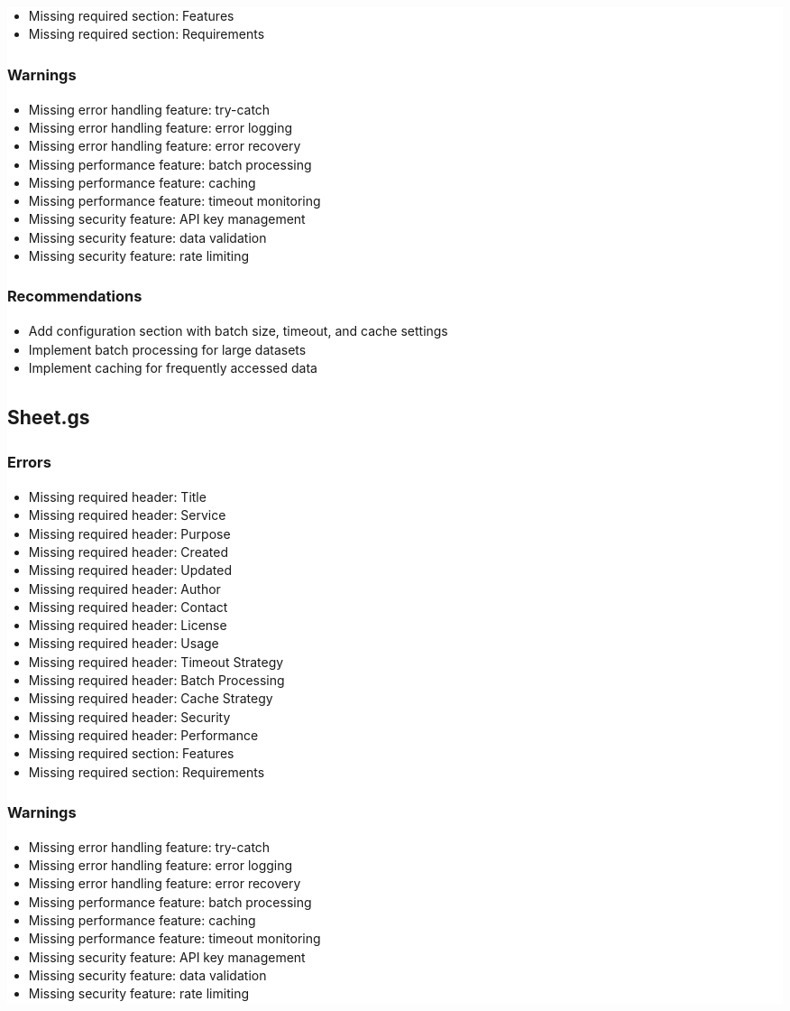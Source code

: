 - Missing required section: Features
- Missing required section: Requirements

### Warnings

- Missing error handling feature: try-catch
- Missing error handling feature: error logging
- Missing error handling feature: error recovery
- Missing performance feature: batch processing
- Missing performance feature: caching
- Missing performance feature: timeout monitoring
- Missing security feature: API key management
- Missing security feature: data validation
- Missing security feature: rate limiting

### Recommendations

- Add configuration section with batch size, timeout, and cache settings
- Implement batch processing for large datasets
- Implement caching for frequently accessed data

## Sheet.gs

### Errors

- Missing required header: Title
- Missing required header: Service
- Missing required header: Purpose
- Missing required header: Created
- Missing required header: Updated
- Missing required header: Author
- Missing required header: Contact
- Missing required header: License
- Missing required header: Usage
- Missing required header: Timeout Strategy
- Missing required header: Batch Processing
- Missing required header: Cache Strategy
- Missing required header: Security
- Missing required header: Performance
- Missing required section: Features
- Missing required section: Requirements

### Warnings

- Missing error handling feature: try-catch
- Missing error handling feature: error logging
- Missing error handling feature: error recovery
- Missing performance feature: batch processing
- Missing performance feature: caching
- Missing performance feature: timeout monitoring
- Missing security feature: API key management
- Missing security feature: data validation
- Missing security feature: rate limiting
